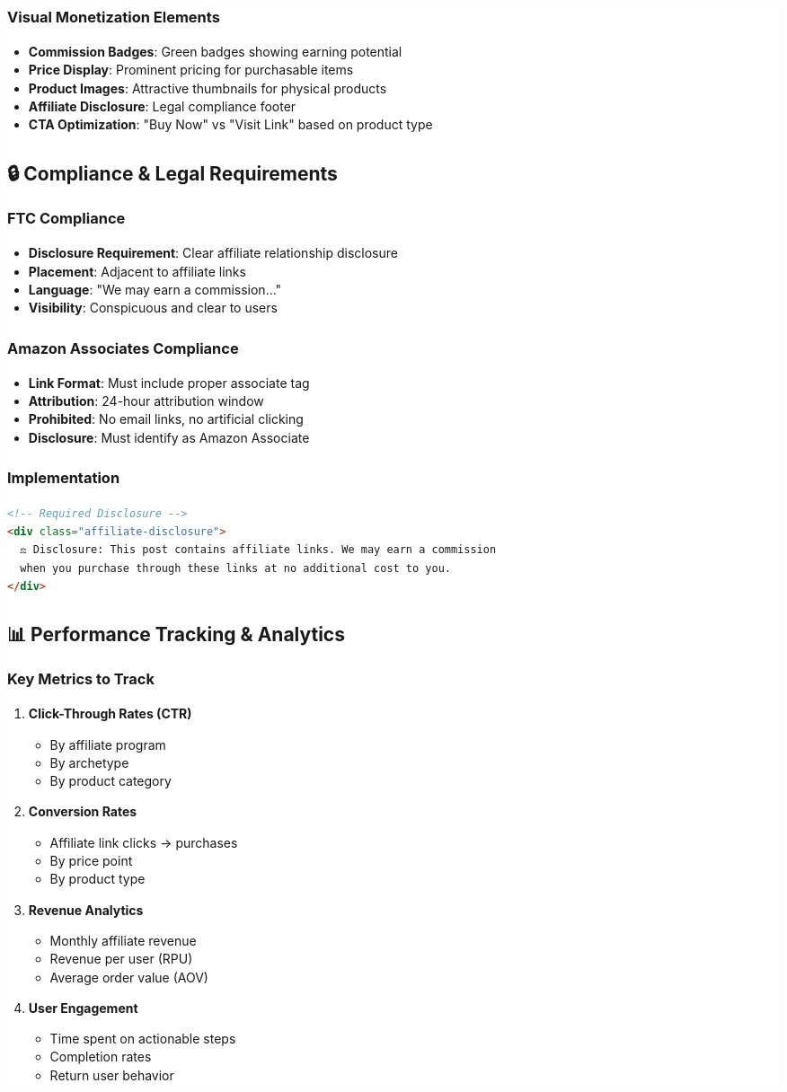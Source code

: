 ### **Visual Monetization Elements**
- **Commission Badges**: Green badges showing earning potential
- **Price Display**: Prominent pricing for purchasable items
- **Product Images**: Attractive thumbnails for physical products
- **Affiliate Disclosure**: Legal compliance footer
- **CTA Optimization**: "Buy Now" vs "Visit Link" based on product type

## 🔒 Compliance & Legal Requirements

### **FTC Compliance**
- **Disclosure Requirement**: Clear affiliate relationship disclosure
- **Placement**: Adjacent to affiliate links
- **Language**: "We may earn a commission..." 
- **Visibility**: Conspicuous and clear to users

### **Amazon Associates Compliance**
- **Link Format**: Must include proper associate tag
- **Attribution**: 24-hour attribution window
- **Prohibited**: No email links, no artificial clicking
- **Disclosure**: Must identify as Amazon Associate

### **Implementation**
```html
<!-- Required Disclosure -->
<div class="affiliate-disclosure">
  ⚖️ Disclosure: This post contains affiliate links. We may earn a commission 
  when you purchase through these links at no additional cost to you.
</div>
```

## 📊 Performance Tracking & Analytics

### **Key Metrics to Track**
1. **Click-Through Rates (CTR)**
   - By affiliate program
   - By archetype
   - By product category

2. **Conversion Rates**
   - Affiliate link clicks → purchases
   - By price point
   - By product type

3. **Revenue Analytics**
   - Monthly affiliate revenue
   - Revenue per user (RPU)
   - Average order value (AOV)

4. **User Engagement**
   - Time spent on actionable steps
   - Completion rates
   - Return user behavior
